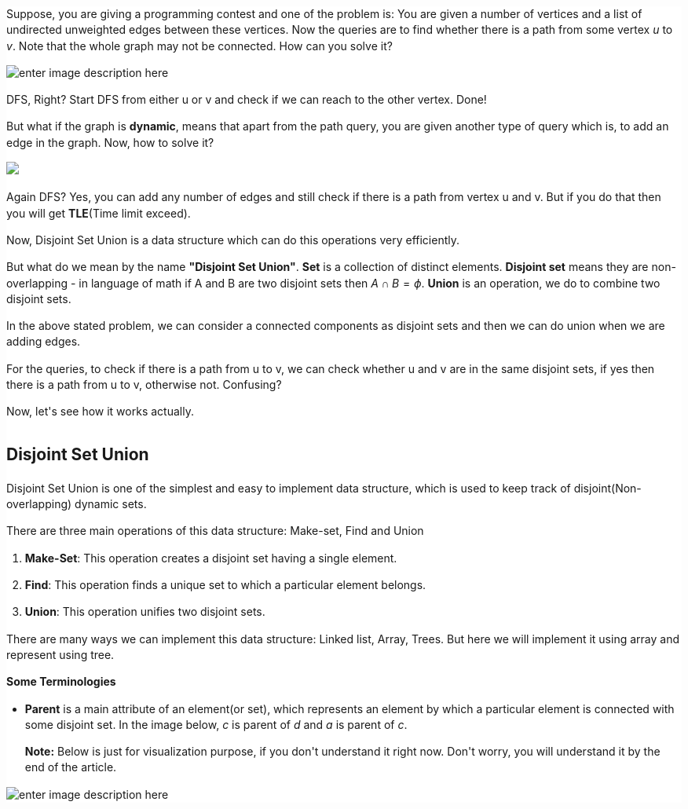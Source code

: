 Suppose, you are giving a programming contest and one of the problem is: You are given a number of vertices and a list of undirected unweighted edges between these vertices. Now the queries are to find whether there is a path from some vertex $u$ to $v$. Note that the whole graph may not be connected. How can you solve it? 

![enter image description here](https://lh3.googleusercontent.com/H_pixss3v5apcsEkUmk_hAzOhgif-O43ce8IijOw3AhCmATXdw0QpG6eQCJEnmwcLs0NYUa96_XU)

DFS, Right? Start DFS from either u or v and check if we can reach to the other vertex. Done!

But what if the graph is **dynamic**, means that apart from the path query, you are given another type of query which is, to add an edge in the graph. Now, how to solve it?

![](https://lh3.googleusercontent.com/AK-Y9QBBXX0mB1twpZdPPTA2gcEhPjKwAh0cOxGaXltv6S2xcup9HPF2CDpjvhBlp3v4IiS341lz)

Again DFS? Yes, you can add any number of edges and still check if there is a path from vertex u and v. But if you do that then you will get **TLE**(Time limit exceed).

Now, Disjoint Set Union is a data structure which can do this operations very efficiently.

But what do we mean by the name **"Disjoint Set Union"**. **Set** is a collection of distinct elements. **Disjoint set** means they are non-overlapping - in language of math if A and B are two disjoint sets then $A \cap B = \phi$. **Union** is an operation, we do to combine two disjoint sets.

In the above stated problem, we can consider a connected components as disjoint sets and then we can do union when we are adding edges. 

For the queries, to check if there is a path from u to v, we can check whether u and v are in the same disjoint sets, if yes then there is a path from u to v, otherwise not. Confusing?

Now, let's see how it works actually.

## Disjoint Set Union

Disjoint Set Union is one of the simplest and easy to implement data structure, which is used to keep track of disjoint(Non-overlapping) dynamic sets.

There are three main operations of this data structure: Make-set, Find and Union

 1. **Make-Set**: This operation creates a disjoint set having a single element.

 2. **Find**: This operation finds a unique set to which a particular element belongs.

 3. **Union**: This operation unifies two disjoint sets.

There are many ways we can implement this data structure: Linked list, Array, Trees. But here we will implement it using array and represent using tree.

**Some Terminologies**

 - **Parent** is a main attribute of an element(or set), which represents an element by which a particular element is connected with some disjoint set.
In the image below, $c$ is parent of $d$ and $a$ is parent of $c$.

	**Note:** Below is just for visualization purpose, if you don't understand it right now. Don't worry, you will understand it by the end of the article.

![enter image description here](https://lh3.googleusercontent.com/iaVsRRMUzGUK-PlEl7gFtUoDnatg9O2tBF-gMJ_qm5FyNWJSWXnCL6jAxX5siijx1L57Tg-3A0HZ)
